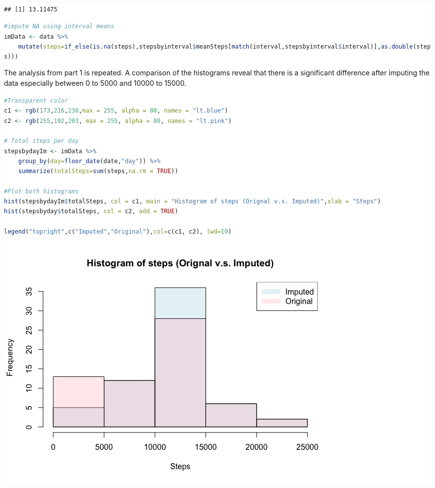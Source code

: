 ```
## [1] 13.11475
```

```r
#impute NA using interval means
imData <- data %>%
    mutate(steps=if_else(is.na(steps),stepsbyinterval$meanSteps[match(interval,stepsbyinterval$interval)],as.double(steps)))
```

The analysis from part 1 is repeated. A comparison of the histograms reveal that there is a significant difference after imputing the data especially between 0 to 5000 and 10000 to 15000.


```r
#Transparent color
c1 <- rgb(173,216,230,max = 255, alpha = 80, names = "lt.blue")
c2 <- rgb(255,192,203, max = 255, alpha = 80, names = "lt.pink")

# Total steps per day
stepsbydayIm <- imData %>%
    group_by(day=floor_date(date,"day")) %>%
    summarize(totalSteps=sum(steps,na.rm = TRUE))

#Plot both histograms
hist(stepsbydayIm$totalSteps, col = c1, main = "Histogram of steps (Orignal v.s. Imputed)",xlab = "Steps")
hist(stepsbyday$totalSteps, col = c2, add = TRUE)

legend("topright",c("Imputed","Original"),col=c(c1, c2), lwd=10)
```

![](PA1_template_files/figure-html/stepsbydayIm-1.png)
